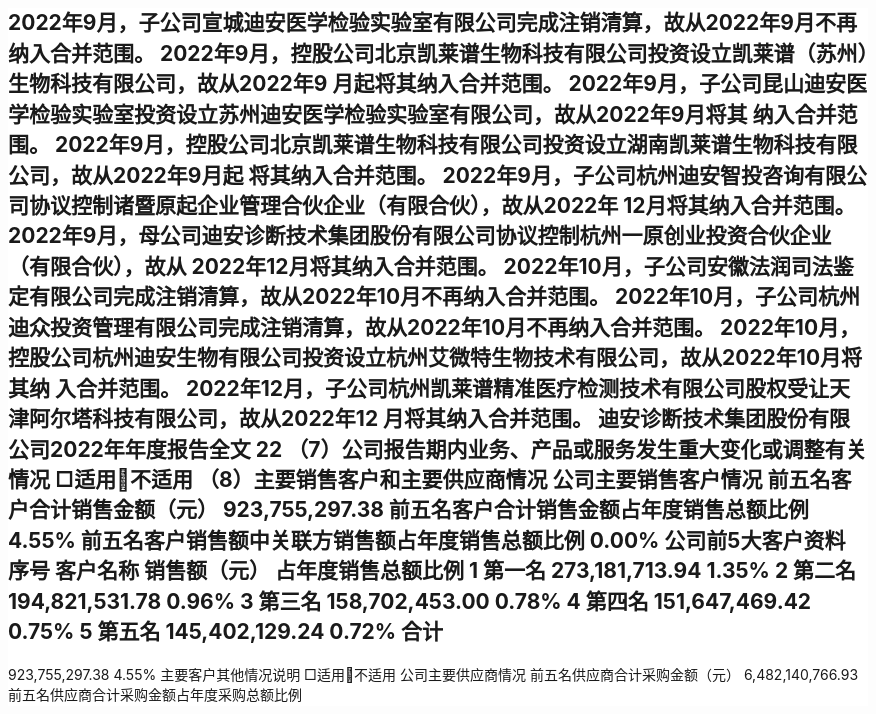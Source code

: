 2022年9月，子公司宣城迪安医学检验实验室有限公司完成注销清算，故从2022年9月不再纳入合并范围。
2022年9月，控股公司北京凯莱谱生物科技有限公司投资设立凯莱谱（苏州）生物科技有限公司，故从2022年9
月起将其纳入合并范围。
2022年9月，子公司昆山迪安医学检验实验室投资设立苏州迪安医学检验实验室有限公司，故从2022年9月将其
纳入合并范围。
2022年9月，控股公司北京凯莱谱生物科技有限公司投资设立湖南凯莱谱生物科技有限公司，故从2022年9月起
将其纳入合并范围。
2022年9月，子公司杭州迪安智投咨询有限公司协议控制诸暨原起企业管理合伙企业（有限合伙），故从2022年
12月将其纳入合并范围。
2022年9月，母公司迪安诊断技术集团股份有限公司协议控制杭州一原创业投资合伙企业（有限合伙），故从
2022年12月将其纳入合并范围。
2022年10月，子公司安徽法润司法鉴定有限公司完成注销清算，故从2022年10月不再纳入合并范围。
2022年10月，子公司杭州迪众投资管理有限公司完成注销清算，故从2022年10月不再纳入合并范围。
2022年10月，控股公司杭州迪安生物有限公司投资设立杭州艾微特生物技术有限公司，故从2022年10月将其纳
入合并范围。
2022年12月，子公司杭州凯莱谱精准医疗检测技术有限公司股权受让天津阿尔塔科技有限公司，故从2022年12
月将其纳入合并范围。
迪安诊断技术集团股份有限公司2022年年度报告全文
22
（7）公司报告期内业务、产品或服务发生重大变化或调整有关情况
□适用不适用
（8）主要销售客户和主要供应商情况
公司主要销售客户情况
前五名客户合计销售金额（元）
923,755,297.38
前五名客户合计销售金额占年度销售总额比例
4.55%
前五名客户销售额中关联方销售额占年度销售总额比例
0.00%
公司前5大客户资料
序号
客户名称
销售额（元）
占年度销售总额比例
1
第一名
273,181,713.94
1.35%
2
第二名
194,821,531.78
0.96%
3
第三名
158,702,453.00
0.78%
4
第四名
151,647,469.42
0.75%
5
第五名
145,402,129.24
0.72%
合计
--
923,755,297.38
4.55%
主要客户其他情况说明
□适用不适用
公司主要供应商情况
前五名供应商合计采购金额（元）
6,482,140,766.93
前五名供应商合计采购金额占年度采购总额比例